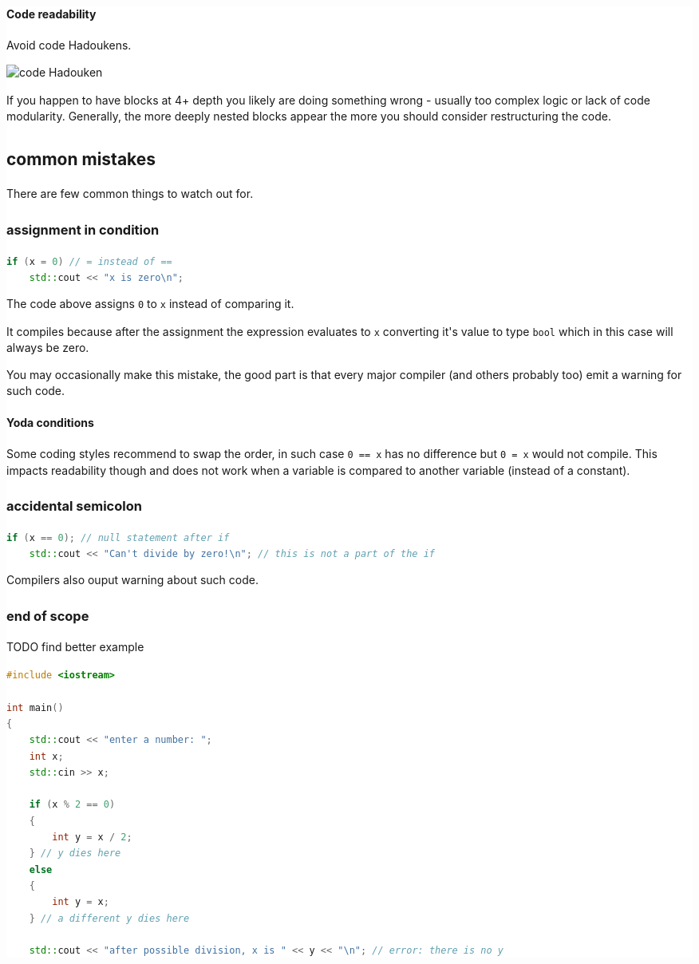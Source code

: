 <div class="note pro-tip">
<h4>Code readability</h4>
Avoid code Hadoukens.

![code Hadouken](http://i.imgur.com/BtjZedW.jpg)

If you happen to have blocks at 4+ depth you likely are doing something wrong - usually too complex logic or lack of code modularity. Generally, the more deeply nested blocks appear the more you should consider restructuring the code.
</div>

## common mistakes

There are few common things to watch out for.

### assignment in condition

```c++
if (x = 0) // = instead of ==
    std::cout << "x is zero\n";
```

The code above assigns `0` to `x` instead of comparing it.

It compiles because after the assignment the expression evaluates to `x` converting it's value to type `bool` which in this case will always be zero.

You may occasionally make this mistake, the good part is that every major compiler (and others probably too) emit a warning for such code.

#### Yoda conditions

Some coding styles recommend to swap the order, in such case `0 == x` has no difference but `0 = x` would not compile. This impacts readability though and does not work when a variable is compared to another variable (instead of a constant).

### accidental semicolon

```c++
if (x == 0); // null statement after if
    std::cout << "Can't divide by zero!\n"; // this is not a part of the if
```

Compilers also ouput warning about such code.

### end of scope

TODO find better example

```c++
#include <iostream>

int main()
{
    std::cout << "enter a number: ";
    int x;
    std::cin >> x;

    if (x % 2 == 0)
    {
        int y = x / 2;
    } // y dies here
    else
    {
        int y = x;
    } // a different y dies here

    std::cout << "after possible division, x is " << y << "\n"; // error: there is no y
```